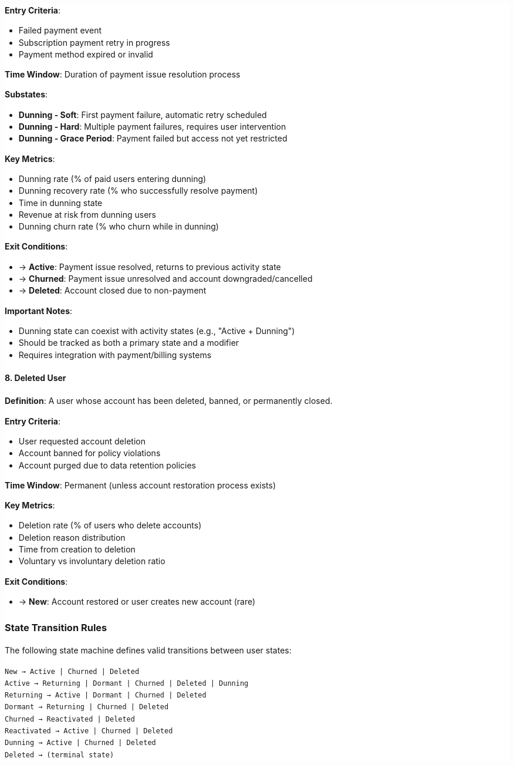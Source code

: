 **Entry Criteria**:
- Failed payment event
- Subscription payment retry in progress
- Payment method expired or invalid

**Time Window**: Duration of payment issue resolution process

**Substates**:
- **Dunning - Soft**: First payment failure, automatic retry scheduled
- **Dunning - Hard**: Multiple payment failures, requires user intervention
- **Dunning - Grace Period**: Payment failed but access not yet restricted

**Key Metrics**:
- Dunning rate (% of paid users entering dunning)
- Dunning recovery rate (% who successfully resolve payment)
- Time in dunning state
- Revenue at risk from dunning users
- Dunning churn rate (% who churn while in dunning)

**Exit Conditions**:
- → **Active**: Payment issue resolved, returns to previous activity state
- → **Churned**: Payment issue unresolved and account downgraded/cancelled
- → **Deleted**: Account closed due to non-payment

**Important Notes**:
- Dunning state can coexist with activity states (e.g., "Active + Dunning")
- Should be tracked as both a primary state and a modifier
- Requires integration with payment/billing systems

#### 8. Deleted User
**Definition**: A user whose account has been deleted, banned, or permanently closed.

**Entry Criteria**:
- User requested account deletion
- Account banned for policy violations
- Account purged due to data retention policies

**Time Window**: Permanent (unless account restoration process exists)

**Key Metrics**:
- Deletion rate (% of users who delete accounts)
- Deletion reason distribution
- Time from creation to deletion
- Voluntary vs involuntary deletion ratio

**Exit Conditions**:
- → **New**: Account restored or user creates new account (rare)

### State Transition Rules

The following state machine defines valid transitions between user states:

```
New → Active | Churned | Deleted
Active → Returning | Dormant | Churned | Deleted | Dunning
Returning → Active | Dormant | Churned | Deleted
Dormant → Returning | Churned | Deleted
Churned → Reactivated | Deleted
Reactivated → Active | Churned | Deleted
Dunning → Active | Churned | Deleted
Deleted → (terminal state)
```
